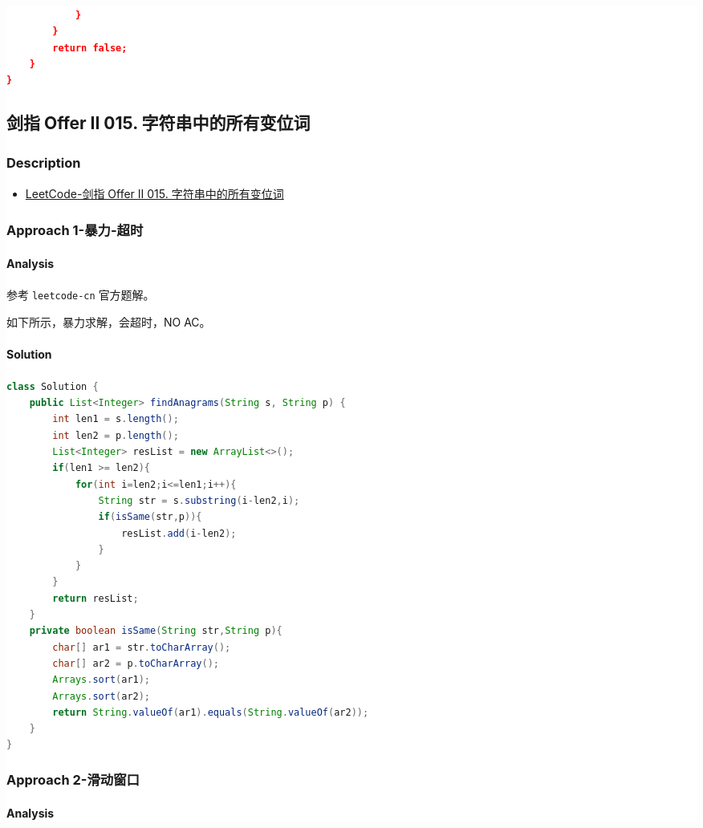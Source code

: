 ```json
            }
        }
        return false;
    }
}
```




## 剑指 Offer II 015. 字符串中的所有变位词
### Description
* [LeetCode-剑指 Offer II 015. 字符串中的所有变位词](https://leetcode-cn.com/problems/VabMRr/)

### Approach 1-暴力-超时
#### Analysis

参考 `leetcode-cn` 官方题解。


如下所示，暴力求解，会超时，NO AC。


#### Solution


```java
class Solution {
    public List<Integer> findAnagrams(String s, String p) {
        int len1 = s.length();
        int len2 = p.length();
        List<Integer> resList = new ArrayList<>();
        if(len1 >= len2){
            for(int i=len2;i<=len1;i++){
                String str = s.substring(i-len2,i);
                if(isSame(str,p)){
                    resList.add(i-len2);
                }
            }
        }
        return resList;
    }
    private boolean isSame(String str,String p){
        char[] ar1 = str.toCharArray();
        char[] ar2 = p.toCharArray();
        Arrays.sort(ar1);
        Arrays.sort(ar2);
        return String.valueOf(ar1).equals(String.valueOf(ar2));
    }
}
```


### Approach 2-滑动窗口
#### Analysis
